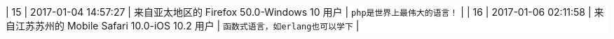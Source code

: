|      15 | 2017-01-04 14:57:27 | 来自亚太地区的 Firefox 50.0-Windows 10 用户            | `php是世界上最伟大的语言！`                                                                                                                                                                                                                                                                                                                                                                                                                                                                                                                                |
|      16 | 2017-01-06 02:11:58 | 来自江苏苏州的 Mobile Safari 10.0-iOS 10.2 用户        | `函数式语言，如erlang也可以学下`                                                                                                                                                                                                                                                                                                                                                                                                                                                                                                                           |
